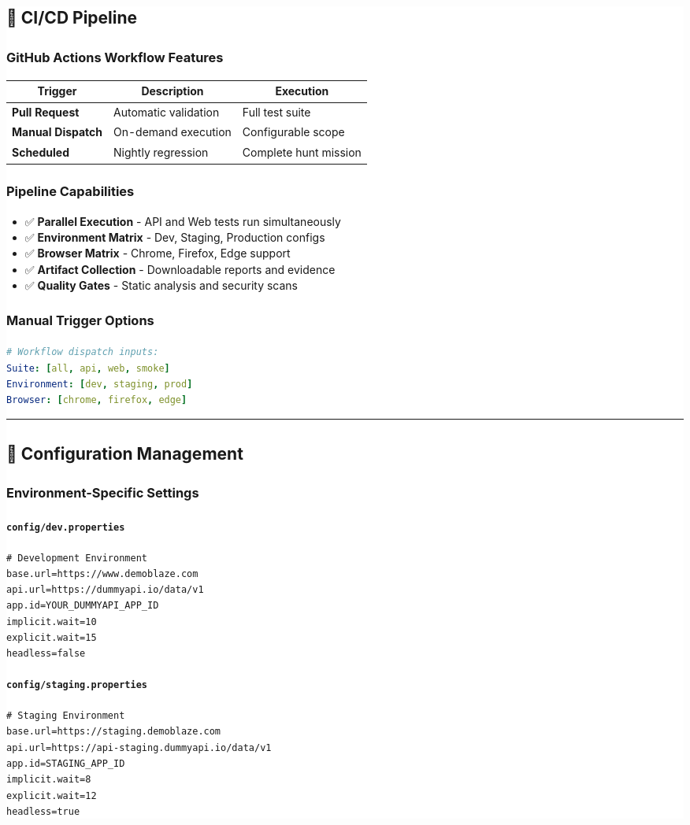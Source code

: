 ## 🤖 **CI/CD Pipeline**

### **GitHub Actions Workflow Features**

| Trigger | Description | Execution |
|---------|-------------|-----------|
| **Pull Request** | Automatic validation | Full test suite |
| **Manual Dispatch** | On-demand execution | Configurable scope |
| **Scheduled** | Nightly regression | Complete hunt mission |

### **Pipeline Capabilities**
- ✅ **Parallel Execution** - API and Web tests run simultaneously
- ✅ **Environment Matrix** - Dev, Staging, Production configs
- ✅ **Browser Matrix** - Chrome, Firefox, Edge support
- ✅ **Artifact Collection** - Downloadable reports and evidence
- ✅ **Quality Gates** - Static analysis and security scans

### **Manual Trigger Options**
```yaml
# Workflow dispatch inputs:
Suite: [all, api, web, smoke]
Environment: [dev, staging, prod]
Browser: [chrome, firefox, edge]
```

---

## 🔧 **Configuration Management**

### **Environment-Specific Settings**

#### **`config/dev.properties`**
```properties
# Development Environment
base.url=https://www.demoblaze.com
api.url=https://dummyapi.io/data/v1
app.id=YOUR_DUMMYAPI_APP_ID
implicit.wait=10
explicit.wait=15
headless=false
```

#### **`config/staging.properties`**
```properties
# Staging Environment
base.url=https://staging.demoblaze.com
api.url=https://api-staging.dummyapi.io/data/v1
app.id=STAGING_APP_ID
implicit.wait=8
explicit.wait=12
headless=true
```
